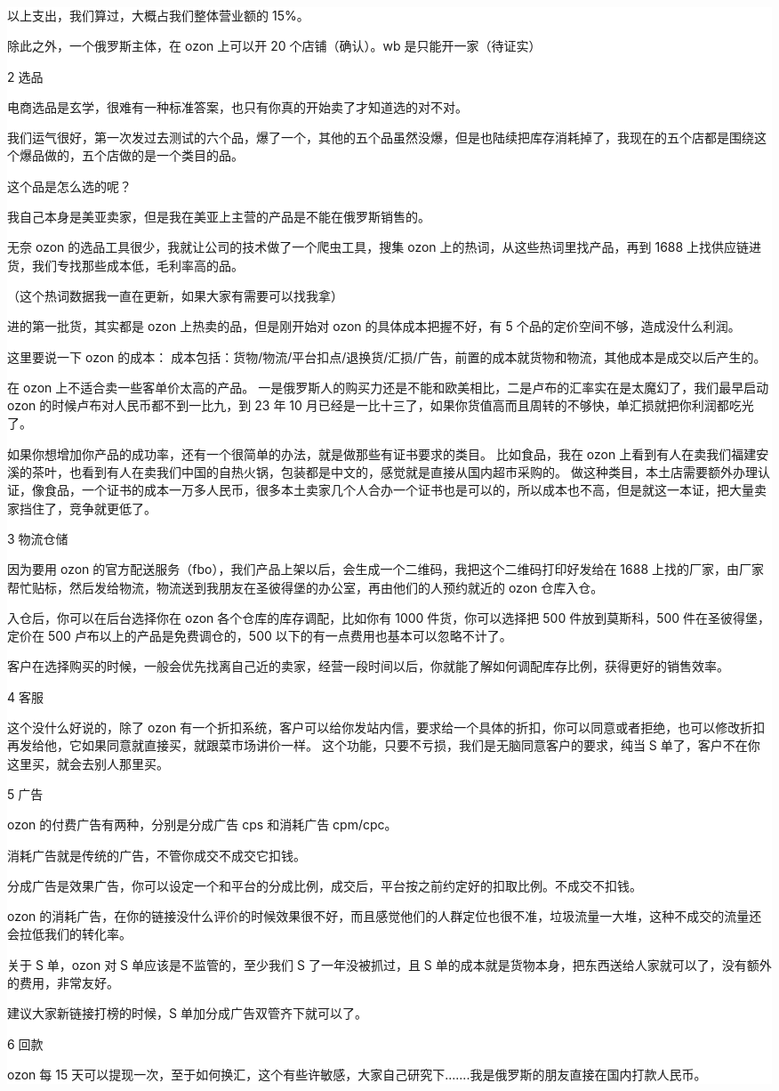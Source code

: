 以上支出，我们算过，大概占我们整体营业额的 15%。

除此之外，一个俄罗斯主体，在 ozon 上可以开 20 个店铺（确认）。wb 是只能开一家（待证实）

2 选品

电商选品是玄学，很难有一种标准答案，也只有你真的开始卖了才知道选的对不对。

我们运气很好，第一次发过去测试的六个品，爆了一个，其他的五个品虽然没爆，但是也陆续把库存消耗掉了，我现在的五个店都是围绕这个爆品做的，五个店做的是一个类目的品。

这个品是怎么选的呢？

我自己本身是美亚卖家，但是我在美亚上主营的产品是不能在俄罗斯销售的。

无奈 ozon 的选品工具很少，我就让公司的技术做了一个爬虫工具，搜集 ozon 上的热词，从这些热词里找产品，再到 1688 上找供应链进货，我们专找那些成本低，毛利率高的品。

（这个热词数据我一直在更新，如果大家有需要可以找我拿）

进的第一批货，其实都是 ozon 上热卖的品，但是刚开始对 ozon 的具体成本把握不好，有 5 个品的定价空间不够，造成没什么利润。

这里要说一下 ozon 的成本：
成本包括：货物/物流/平台扣点/退换货/汇损/广告，前置的成本就货物和物流，其他成本是成交以后产生的。

在 ozon 上不适合卖一些客单价太高的产品。
一是俄罗斯人的购买力还是不能和欧美相比，二是卢布的汇率实在是太魔幻了，我们最早启动 ozon 的时候卢布对人民币都不到一比九，到 23 年 10 月已经是一比十三了，如果你货值高而且周转的不够快，单汇损就把你利润都吃光了。

如果你想增加你产品的成功率，还有一个很简单的办法，就是做那些有证书要求的类目。
比如食品，我在 ozon 上看到有人在卖我们福建安溪的茶叶，也看到有人在卖我们中国的自热火锅，包装都是中文的，感觉就是直接从国内超市采购的。
做这种类目，本土店需要额外办理认证，像食品，一个证书的成本一万多人民币，很多本土卖家几个人合办一个证书也是可以的，所以成本也不高，但是就这一本证，把大量卖家挡住了，竞争就更低了。

3 物流仓储

因为要用 ozon 的官方配送服务（fbo），我们产品上架以后，会生成一个二维码，我把这个二维码打印好发给在 1688 上找的厂家，由厂家帮忙贴标，然后发给物流，物流送到我朋友在圣彼得堡的办公室，再由他们的人预约就近的 ozon 仓库入仓。

入仓后，你可以在后台选择你在 ozon 各个仓库的库存调配，比如你有 1000 件货，你可以选择把 500 件放到莫斯科，500 件在圣彼得堡，定价在 500 卢布以上的产品是免费调仓的，500 以下的有一点费用也基本可以忽略不计了。

客户在选择购买的时候，一般会优先找离自己近的卖家，经营一段时间以后，你就能了解如何调配库存比例，获得更好的销售效率。

4 客服

这个没什么好说的，除了 ozon 有一个折扣系统，客户可以给你发站内信，要求给一个具体的折扣，你可以同意或者拒绝，也可以修改折扣再发给他，它如果同意就直接买，就跟菜市场讲价一样。
这个功能，只要不亏损，我们是无脑同意客户的要求，纯当 S 单了，客户不在你这里买，就会去别人那里买。

5 广告

ozon 的付费广告有两种，分别是分成广告 cps 和消耗广告 cpm/cpc。

消耗广告就是传统的广告，不管你成交不成交它扣钱。

分成广告是效果广告，你可以设定一个和平台的分成比例，成交后，平台按之前约定好的扣取比例。不成交不扣钱。

ozon 的消耗广告，在你的链接没什么评价的时候效果很不好，而且感觉他们的人群定位也很不准，垃圾流量一大堆，这种不成交的流量还会拉低我们的转化率。

关于 S 单，ozon 对 S 单应该是不监管的，至少我们 S 了一年没被抓过，且 S 单的成本就是货物本身，把东西送给人家就可以了，没有额外的费用，非常友好。

建议大家新链接打榜的时候，S 单加分成广告双管齐下就可以了。

6 回款

ozon 每 15 天可以提现一次，至于如何换汇，这个有些许敏感，大家自己研究下.......我是俄罗斯的朋友直接在国内打款人民币。
